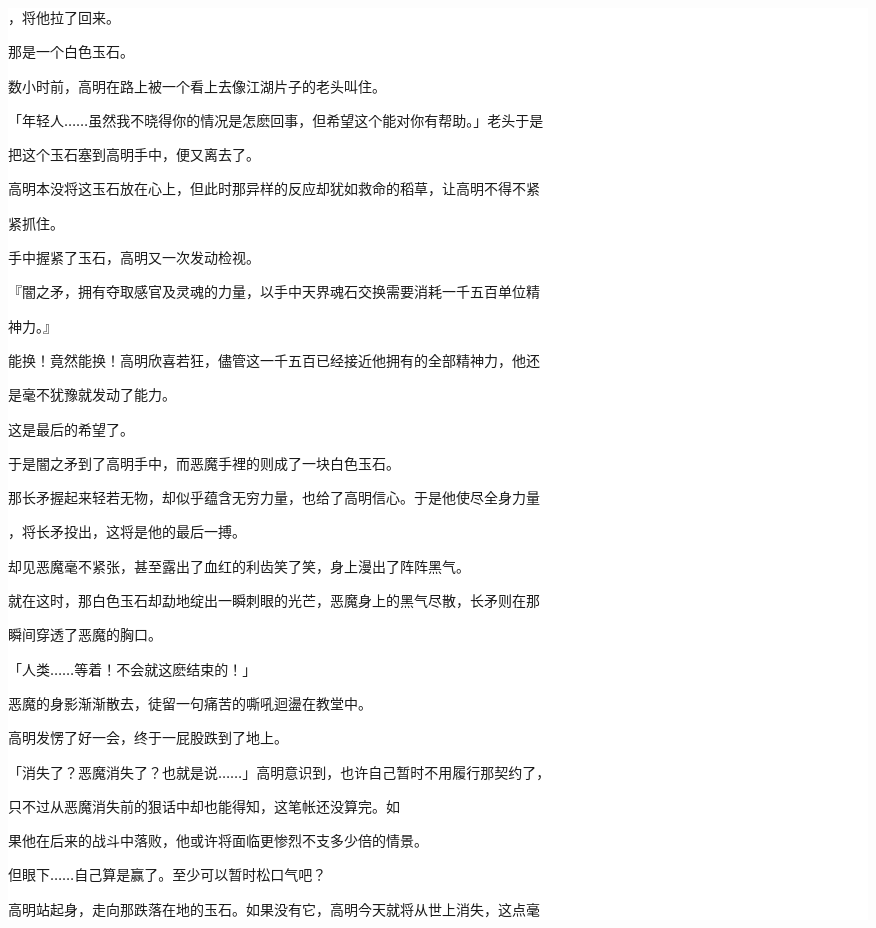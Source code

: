 ，将他拉了回来。

那是一个白色玉石。

数小时前，高明在路上被一个看上去像江湖片子的老头叫住。

「年轻人……虽然我不晓得你的情况是怎麽回事，但希望这个能对你有帮助。」老头于是

把这个玉石塞到高明手中，便又离去了。

高明本没将这玉石放在心上，但此时那异样的反应却犹如救命的稻草，让高明不得不紧

紧抓住。

手中握紧了玉石，高明又一次发动检视。



『闇之矛，拥有夺取感官及灵魂的力量，以手中天界魂石交换需要消耗一千五百单位精

神力。』



能换！竟然能换！高明欣喜若狂，儘管这一千五百已经接近他拥有的全部精神力，他还

是毫不犹豫就发动了能力。

这是最后的希望了。



于是闇之矛到了高明手中，而恶魔手裡的则成了一块白色玉石。



那长矛握起来轻若无物，却似乎蕴含无穷力量，也给了高明信心。于是他使尽全身力量

，将长矛投出，这将是他的最后一搏。



却见恶魔毫不紧张，甚至露出了血红的利齿笑了笑，身上漫出了阵阵黑气。

就在这时，那白色玉石却勐地绽出一瞬刺眼的光芒，恶魔身上的黑气尽散，长矛则在那

瞬间穿透了恶魔的胸口。



「人类……等着！不会就这麽结束的！」



恶魔的身影渐渐散去，徒留一句痛苦的嘶吼迴盪在教堂中。

高明发愣了好一会，终于一屁股跌到了地上。



「消失了？恶魔消失了？也就是说……」高明意识到，也许自己暂时不用履行那契约了，

只不过从恶魔消失前的狠话中却也能得知，这笔帐还没算完。如

果他在后来的战斗中落败，他或许将面临更惨烈不支多少倍的情景。

但眼下……自己算是赢了。至少可以暂时松口气吧？



高明站起身，走向那跌落在地的玉石。如果没有它，高明今天就将从世上消失，这点毫
